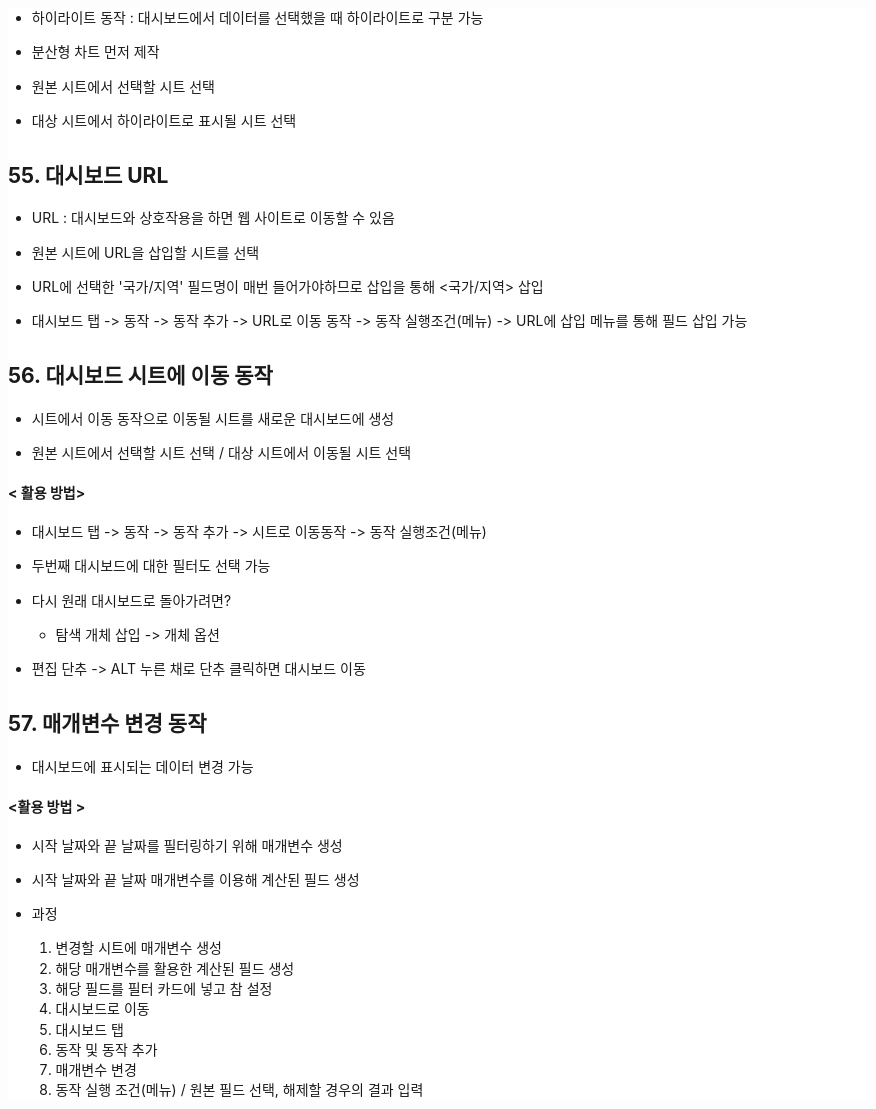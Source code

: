 

* 하이라이트 동작 : 대시보드에서 데이터를 선택했을 때 하이라이트로 구분 가능 

* 분산형 차트 먼저 제작 

* 원본 시트에서 선택할 시트 선택 

* 대상 시트에서 하이라이트로 표시될 시트 선택 

## 55. 대시보드 URL



* URL : 대시보드와 상호작용을 하면 웹 사이트로 이동할 수 있음

* 원본 시트에 URL을 삽입할 시트를 선택

* URL에 선택한 '국가/지역' 필드명이 매번 들어가야하므로 삽입을 통해 <국가/지역> 삽입

* 대시보드 탭 -> 동작 -> 동작 추가 -> URL로 이동 동작 -> 동작 실행조건(메뉴) -> URL에 삽입 메뉴를 통해 필드 삽입 가능

## 56. 대시보드 시트에 이동 동작



* 시트에서 이동 동작으로 이동될 시트를 새로운 대시보드에 생성

* 원본 시트에서 선택할 시트 선택 / 대상 시트에서 이동될 시트 선택 

#### < 활용 방법>

* 대시보드 탭 -> 동작 -> 동작 추가 -> 시트로 이동동작 -> 동작 실행조건(메뉴)

* 두번째 대시보드에 대한 필터도 선택 가능

* 다시 원래 대시보드로 돌아가려면?
    * 탐색 개체 삽입 -> 개체 옵션 

* 편집 단추 -> ALT 누른 채로 단추 클릭하면 대시보드 이동



## 57. 매개변수 변경 동작



* 대시보드에 표시되는 데이터 변경 가능 

#### <활용 방법 >
* 시작 날짜와 끝 날짜를 필터링하기 위해 매개변수 생성 

* 시작 날짜와 끝 날짜 매개변수를 이용해 계산된 필드 생성 

* 과정 
    1. 변경할 시트에 매개변수 생성 
    2. 해당 매개변수를 활용한 계산된 필드 생성 
    3. 해당 필드를 필터 카드에 넣고 참 설정 
    4. 대시보드로 이동 
    5. 대시보드 탭 
    6. 동작 및 동작 추가
    7. 매개변수 변경 
    8. 동작 실행 조건(메뉴) / 원본 필드 선택, 해제할 경우의 결과 입력 
